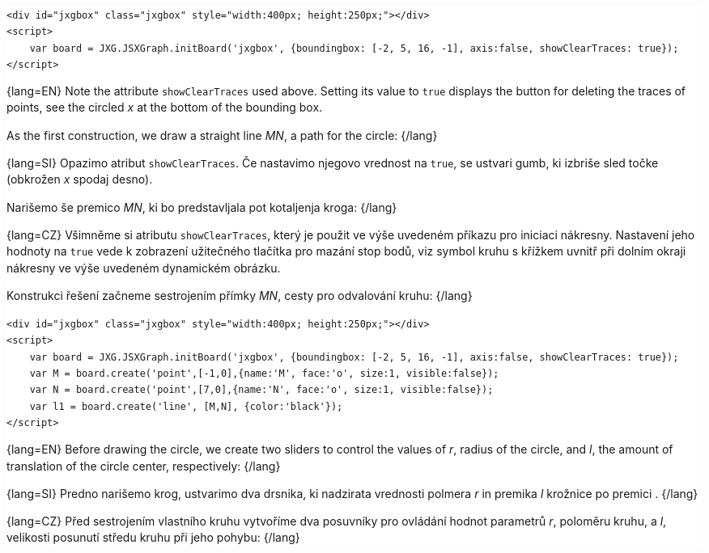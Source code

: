 ```JS
<div id="jxgbox" class="jxgbox" style="width:400px; height:250px;"></div>
<script>
    var board = JXG.JSXGraph.initBoard('jxgbox', {boundingbox: [-2, 5, 16, -1], axis:false, showClearTraces: true});
</script>
```

{lang=EN}
Note the attribute ``showClearTraces`` used above. Setting its value to ``true`` displays the button for deleting 
the traces of points, see the circled *x* at the bottom of the bounding box.

As the first construction, we draw a straight line *MN*, a path for the circle:
{/lang}

{lang=SI}
Opazimo atribut ``showClearTraces``. Če nastavimo njegovo vrednost na ``true``, se ustvari gumb, ki izbriše sled točke (obkrožen $x$ spodaj desno).

Narišemo še premico *MN*, ki bo predstavljala pot kotaljenja kroga:
{/lang}

{lang=CZ}
Všimněme si atributu ``showClearTraces``, který je použit ve výše uvedeném příkazu pro iniciaci nákresny. 
Nastavení jeho hodnoty na ``true`` vede k zobrazení užitečného tlačítka pro mazání stop bodů, viz
symbol kruhu s křížkem uvnitř při dolním okraji nákresny ve výše uvedeném dynamickém obrázku.

Konstrukci řešení začneme sestrojením přímky *MN*, cesty pro odvalování kruhu:
{/lang}

```JS
<div id="jxgbox" class="jxgbox" style="width:400px; height:250px;"></div>
<script>
    var board = JXG.JSXGraph.initBoard('jxgbox', {boundingbox: [-2, 5, 16, -1], axis:false, showClearTraces: true});
	var M = board.create('point',[-1,0],{name:'M', face:'o', size:1, visible:false});
    var N = board.create('point',[7,0],{name:'N', face:'o', size:1, visible:false});
    var l1 = board.create('line', [M,N], {color:'black'});
</script>
```



{lang=EN}
Before drawing the circle, we create two sliders to control the values of *r*, radius of the circle, and *l*, 
the amount of translation of the circle center, respectively:
{/lang}

{lang=SI}
Predno narišemo krog, ustvarimo dva drsnika, ki nadzirata vrednosti polmera *r* in premika *l* krožnice po premici . 
{/lang}

{lang=CZ}
Před sestrojením vlastního kruhu vytvoříme dva posuvníky pro ovládání hodnot
parametrů *r*, poloměru kruhu, a *l*, velikosti posunutí středu kruhu při jeho pohybu:
{/lang}
